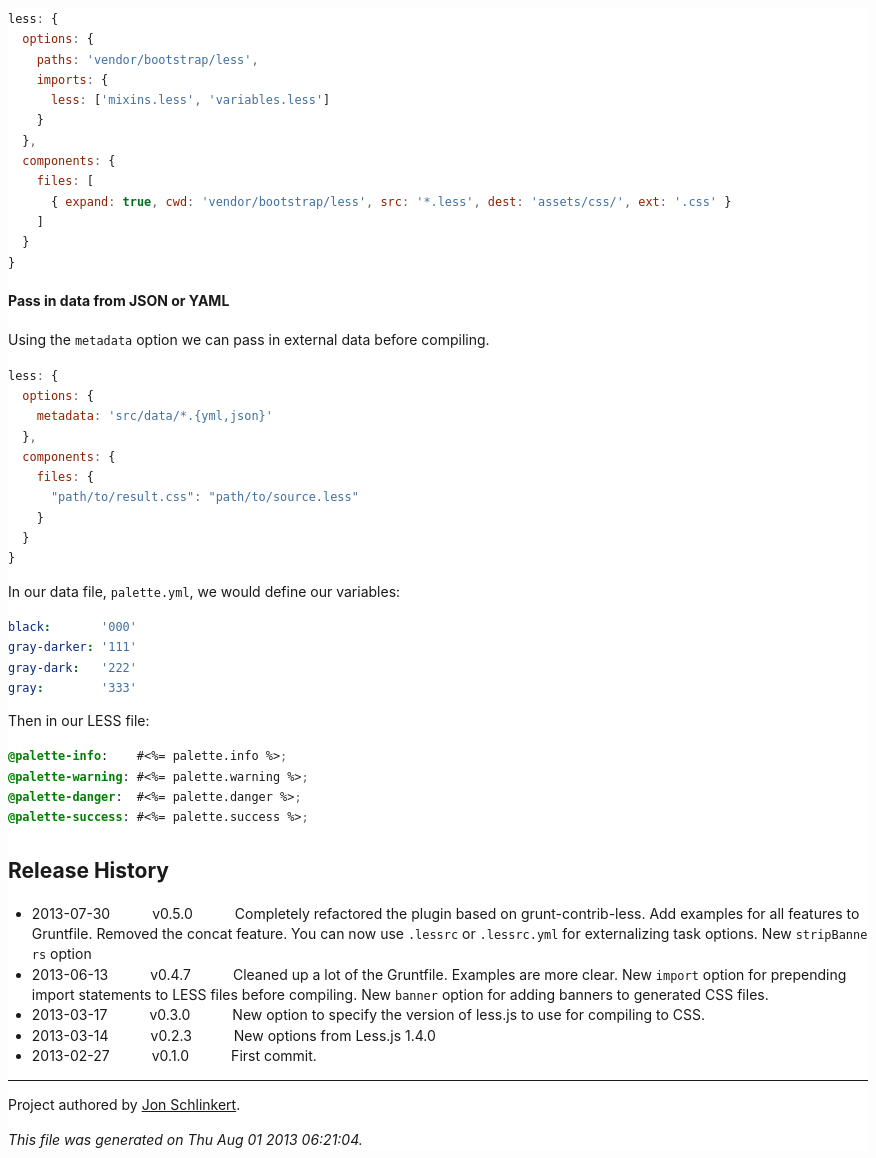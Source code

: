 ```javascript
less: {
  options: {
    paths: 'vendor/bootstrap/less',
    imports: {
      less: ['mixins.less', 'variables.less']
    }
  },
  components: {
    files: [
      { expand: true, cwd: 'vendor/bootstrap/less', src: '*.less', dest: 'assets/css/', ext: '.css' }
    ]
  }
}
```

#### Pass in data from JSON or YAML

Using the `metadata` option we can pass in external data before compiling.

```javascript
less: {
  options: {
    metadata: 'src/data/*.{yml,json}'
  },
  components: {
    files: {
      "path/to/result.css": "path/to/source.less"
    }
  }
}
```

In our data file, `palette.yml`, we would define our variables:

```yaml
black:       '000'
gray-darker: '111'
gray-dark:   '222'
gray:        '333'
```
Then in our LESS file:

```scss
@palette-info:    #<%= palette.info %>;
@palette-warning: #<%= palette.warning %>;
@palette-danger:  #<%= palette.danger %>;
@palette-success: #<%= palette.success %>;
```

## Release History

 * 2013-07-30   v0.5.0   Completely refactored the plugin based on grunt-contrib-less. Add examples for all features to Gruntfile. Removed the concat feature. You can now use `.lessrc` or `.lessrc.yml` for externalizing task options. New `stripBanners` option
 * 2013-06-13   v0.4.7   Cleaned up a lot of the Gruntfile. Examples are more clear. New `import` option for prepending import statements to LESS files before compiling. New `banner` option for adding banners to generated CSS files.
 * 2013-03-17   v0.3.0   New option to specify the version of less.js to use for compiling to CSS.
 * 2013-03-14   v0.2.3   New options from Less.js 1.4.0
 * 2013-02-27   v0.1.0   First commit.

***

Project authored by [Jon Schlinkert](https://github.com/jonschlinkert/).

_This file was generated on Thu Aug 01 2013 06:21:04._


[1]: https://github.com/assemble/assemble-less/blob/master/test/fixtures/data/palette.yml
[2]: https://github.com/assemble/assemble-less/blob/master/test/fixtures/templates-palette.less
[templates]: https://github.com/gruntjs/grunt/wiki/grunt.template
[grunt.template.process]: https://github.com/gruntjs/grunt/wiki/grunt.template#wiki-grunt-template-process